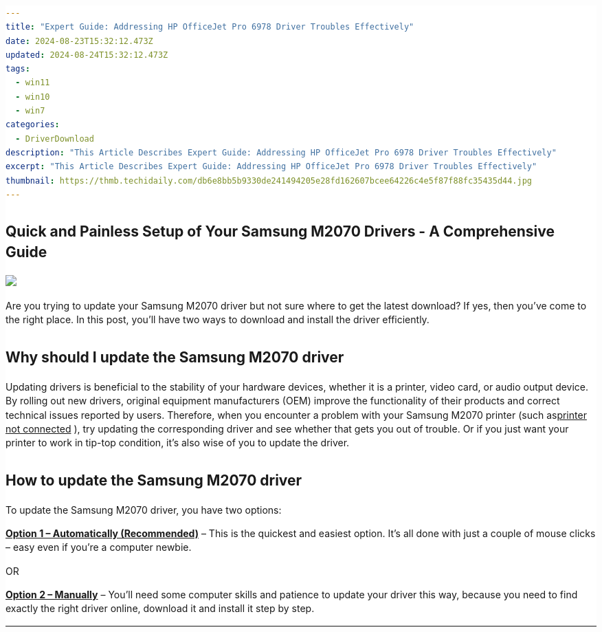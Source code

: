 ```yaml
---
title: "Expert Guide: Addressing HP OfficeJet Pro 6978 Driver Troubles Effectively"
date: 2024-08-23T15:32:12.473Z
updated: 2024-08-24T15:32:12.473Z
tags:
  - win11
  - win10
  - win7
categories:
  - DriverDownload
description: "This Article Describes Expert Guide: Addressing HP OfficeJet Pro 6978 Driver Troubles Effectively"
excerpt: "This Article Describes Expert Guide: Addressing HP OfficeJet Pro 6978 Driver Troubles Effectively"
thumbnail: https://thmb.techidaily.com/db6e8bb5b9330de241494205e28fd162607bcee64226c4e5f87f88fc35435d44.jpg
---
```


## Quick and Painless Setup of Your Samsung M2070 Drivers - A Comprehensive Guide

![](https://images.drivereasy.com/wp-content/uploads/2019/09/image-231.png)

 Are you trying to update your Samsung M2070 driver but not sure where to get the latest download? If yes, then you’ve come to the right place. In this post, you’ll have two ways to download and install the driver efficiently.

## Why should I update the Samsung M2070 driver

 Updating drivers is beneficial to the stability of your hardware devices, whether it is a printer, video card, or audio output device. By rolling out new drivers, original equipment manufacturers (OEM) improve the functionality of their products and correct technical issues reported by users. Therefore, when you encounter a problem with your Samsung M2070 printer (such as[printer not connected](https://tools.techidaily.com/drivereasy/download/) ), try updating the corresponding driver and see whether that gets you out of trouble. Or if you just want your printer to work in tip-top condition, it’s also wise of you to update the driver.

## How to update the Samsung M2070 driver

To update the Samsung M2070 driver, you have two options:

**[Option 1 – Automatically (Recommended)](https://www.drivereasy.com/knowledge/update-samsung-m2070-driver-quickly-easily/#option1)**  – This is the quickest and easiest option. It’s all done with just a couple of mouse clicks – easy even if you’re a computer newbie.

OR

**[Option 2 – Manually](https://tools.techidaily.com/drivereasy/download/)**  – You’ll need some computer skills and patience to update your driver this way, because you need to find exactly the right driver online, download it and install it step by step.

---